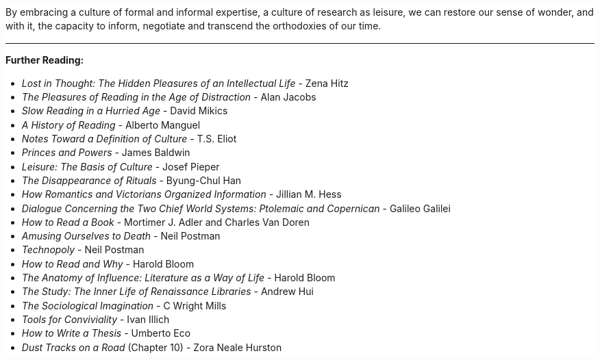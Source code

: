 By embracing a culture of formal and informal expertise, a culture of research as leisure, we can restore our sense of wonder, and with it, the capacity to inform, negotiate and transcend the orthodoxies of our time.

---

**Further Reading:**

- _Lost in Thought: The Hidden Pleasures of an Intellectual Life_ - Zena Hitz
- _The Pleasures of Reading in the Age of Distraction_ - Alan Jacobs
- _Slow Reading in a Hurried Age_ - David Mikics
- _A History of Reading_ - Alberto Manguel
- _Notes Toward a Definition of Culture_ \- T.S. Eliot
- _Princes and Powers_ - James Baldwin
- _Leisure: The Basis of Culture_ - Josef Pieper
- _The Disappearance of Rituals_ - Byung-Chul Han
- _How Romantics and Victorians Organized Information_ - Jillian M. Hess
- _Dialogue Concerning the Two Chief World Systems: Ptolemaic and Copernican_ - Galileo Galilei
- _How to Read a Book_ \- Mortimer J. Adler and Charles Van Doren
- _Amusing Ourselves to Death_ - Neil Postman
- _Technopoly_ - Neil Postman
- _How to Read and Why_ - Harold Bloom
- _The Anatomy of Influence: Literature as a Way of Life_ - Harold Bloom
- _The Study: The Inner Life of Renaissance Libraries_ - Andrew Hui
- _The Sociological Imagination_ - C Wright Mills
- _Tools for Conviviality_ \- Ivan Illich
- _How to Write a Thesis_ \- Umberto Eco
- _Dust Tracks on a Road_ (Chapter 10) - Zora Neale Hurston
